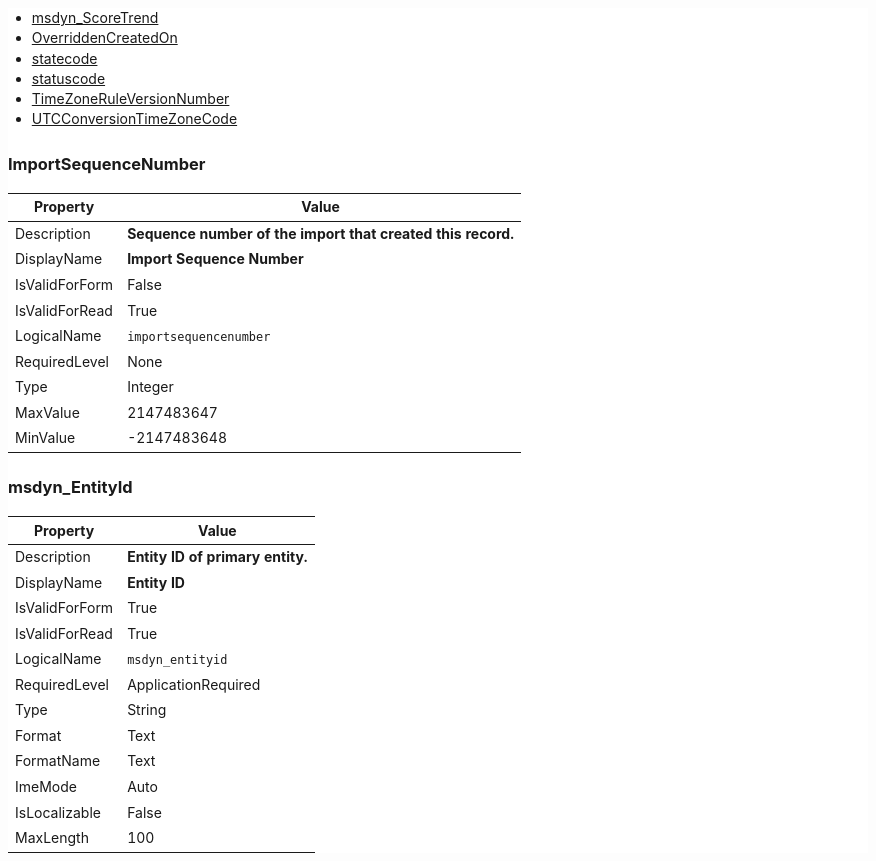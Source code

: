 - [msdyn_ScoreTrend](#BKMK_msdyn_ScoreTrend)
- [OverriddenCreatedOn](#BKMK_OverriddenCreatedOn)
- [statecode](#BKMK_statecode)
- [statuscode](#BKMK_statuscode)
- [TimeZoneRuleVersionNumber](#BKMK_TimeZoneRuleVersionNumber)
- [UTCConversionTimeZoneCode](#BKMK_UTCConversionTimeZoneCode)

### <a name="BKMK_ImportSequenceNumber"></a> ImportSequenceNumber

|Property|Value|
|---|---|
|Description|**Sequence number of the import that created this record.**|
|DisplayName|**Import Sequence Number**|
|IsValidForForm|False|
|IsValidForRead|True|
|LogicalName|`importsequencenumber`|
|RequiredLevel|None|
|Type|Integer|
|MaxValue|2147483647|
|MinValue|-2147483648|

### <a name="BKMK_msdyn_EntityId"></a> msdyn_EntityId

|Property|Value|
|---|---|
|Description|**Entity ID of primary entity.**|
|DisplayName|**Entity ID**|
|IsValidForForm|True|
|IsValidForRead|True|
|LogicalName|`msdyn_entityid`|
|RequiredLevel|ApplicationRequired|
|Type|String|
|Format|Text|
|FormatName|Text|
|ImeMode|Auto|
|IsLocalizable|False|
|MaxLength|100|
